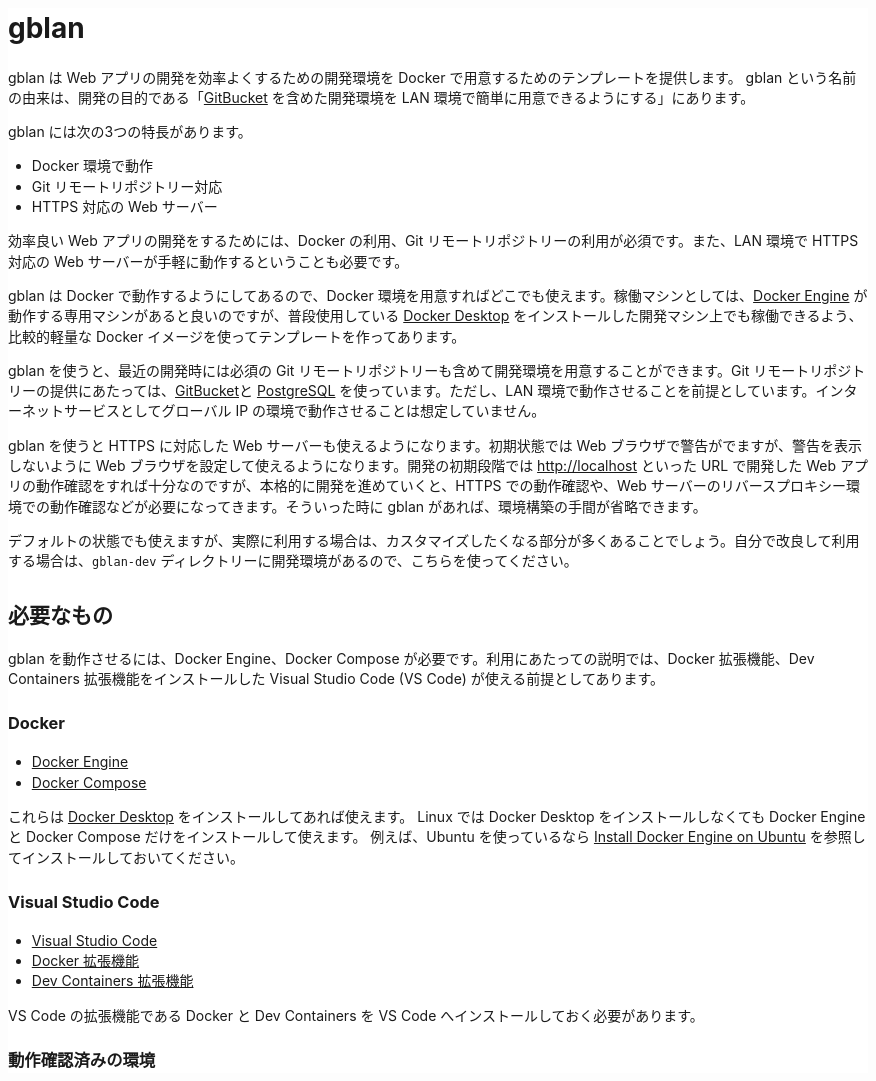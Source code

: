 # gblan

gblan は Web アプリの開発を効率よくするための開発環境を Docker で用意するためのテンプレートを提供します。
gblan という名前の由来は、開発の目的である「[GitBucket](https://github.com/gitbucket/gitbucket) を含めた開発環境を LAN 環境で簡単に用意できるようにする」にあります。

gblan には次の3つの特長があります。

- Docker 環境で動作
- Git リモートリポジトリー対応
- HTTPS 対応の Web サーバー

効率良い Web アプリの開発をするためには、Docker の利用、Git リモートリポジトリーの利用が必須です。また、LAN 環境で HTTPS 対応の Web サーバーが手軽に動作するということも必要です。

gblan は Docker で動作するようにしてあるので、Docker 環境を用意すればどこでも使えます。稼働マシンとしては、[Docker Engine](https://docs.docker.com/engine/) が動作する専用マシンがあると良いのですが、普段使用している [Docker Desktop](https://docs.docker.com/desktop/) をインストールした開発マシン上でも稼働できるよう、比較的軽量な Docker イメージを使ってテンプレートを作ってあります。

gblan を使うと、最近の開発時には必須の Git リモートリポジトリーも含めて開発環境を用意することができます。Git リモートリポジトリーの提供にあたっては、[GitBucket](https://github.com/gitbucket/gitbucket)と [PostgreSQL](https://www.postgresql.org/) を使っています。ただし、LAN 環境で動作させることを前提としています。インターネットサービスとしてグローバル IP の環境で動作させることは想定していません。

gblan を使うと HTTPS に対応した Web サーバーも使えるようになります。初期状態では Web ブラウザで警告がでますが、警告を表示しないように Web ブラウザを設定して使えるようになります。開発の初期段階では <http://localhost> といった URL で開発した Web アプリの動作確認をすれば十分なのですが、本格的に開発を進めていくと、HTTPS での動作確認や、Web サーバーのリバースプロキシー環境での動作確認などが必要になってきます。そういった時に gblan があれば、環境構築の手間が省略できます。

デフォルトの状態でも使えますが、実際に利用する場合は、カスタマイズしたくなる部分が多くあることでしょう。自分で改良して利用する場合は、`gblan-dev` ディレクトリーに開発環境があるので、こちらを使ってください。

## 必要なもの

gblan を動作させるには、Docker Engine、Docker Compose が必要です。利用にあたっての説明では、Docker 拡張機能、Dev Containers 拡張機能をインストールした Visual Studio Code (VS Code) が使える前提としてあります。

### Docker

- [Docker Engine](https://docs.docker.com/engine/)
- [Docker Compose](https://docs.docker.com/compose/)

これらは [Docker Desktop](https://docs.docker.com/desktop/) をインストールしてあれば使えます。
Linux では Docker Desktop をインストールしなくても Docker Engine と Docker Compose だけをインストールして使えます。
例えば、Ubuntu を使っているなら [Install Docker Engine on Ubuntu](https://docs.docker.com/engine/install/ubuntu/) を参照してインストールしておいてください。

### Visual Studio Code

- [Visual Studio Code](https://code.visualstudio.com/)
- [Docker 拡張機能](https://marketplace.visualstudio.com/items?itemName=ms-azuretools.vscode-docker)
- [Dev Containers 拡張機能](https://marketplace.visualstudio.com/items?itemName=ms-vscode-remote.remote-containers)

VS Code の拡張機能である Docker と Dev Containers を VS Code へインストールしておく必要があります。

### 動作確認済みの環境
